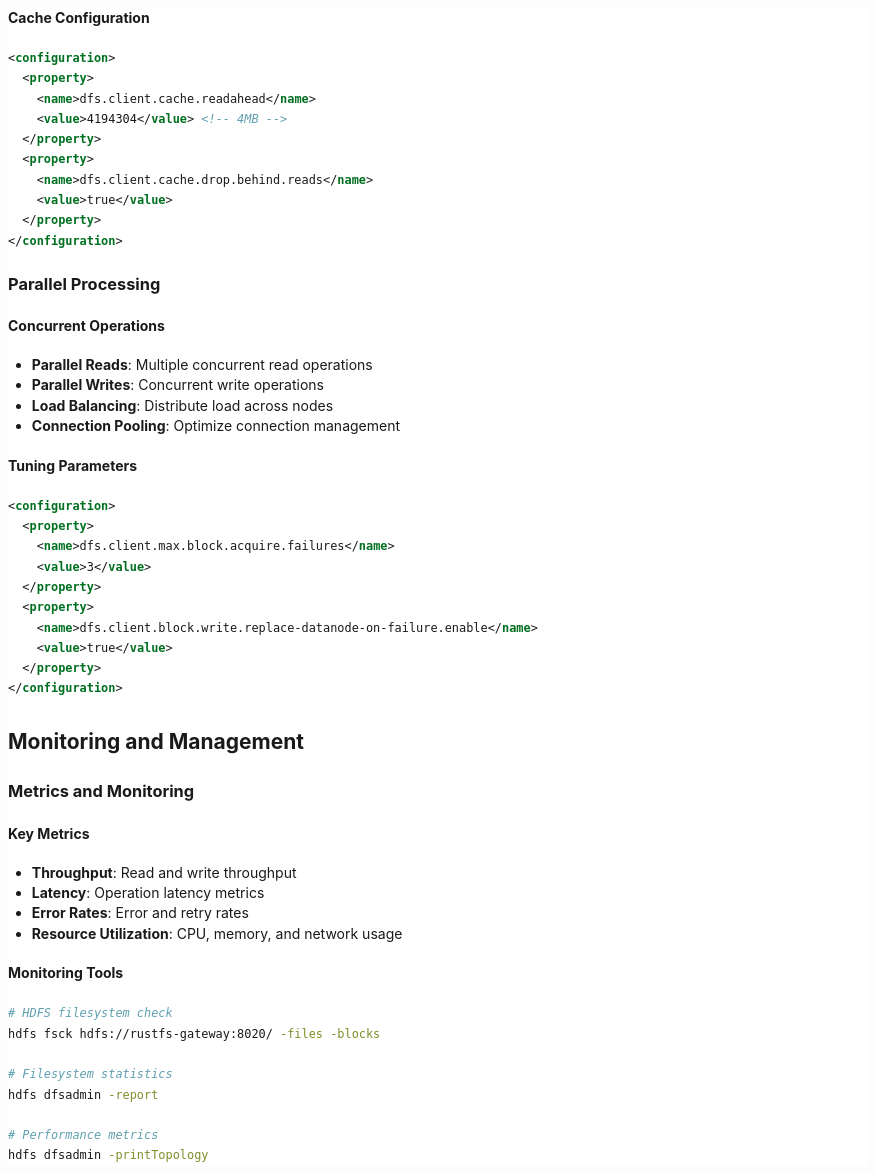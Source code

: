 #### Cache Configuration

```xml
<configuration>
  <property>
    <name>dfs.client.cache.readahead</name>
    <value>4194304</value> <!-- 4MB -->
  </property>
  <property>
    <name>dfs.client.cache.drop.behind.reads</name>
    <value>true</value>
  </property>
</configuration>
```

### Parallel Processing

#### Concurrent Operations

- **Parallel Reads**: Multiple concurrent read operations
- **Parallel Writes**: Concurrent write operations
- **Load Balancing**: Distribute load across nodes
- **Connection Pooling**: Optimize connection management

#### Tuning Parameters

```xml
<configuration>
  <property>
    <name>dfs.client.max.block.acquire.failures</name>
    <value>3</value>
  </property>
  <property>
    <name>dfs.client.block.write.replace-datanode-on-failure.enable</name>
    <value>true</value>
  </property>
</configuration>
```

## Monitoring and Management

### Metrics and Monitoring

#### Key Metrics

- **Throughput**: Read and write throughput
- **Latency**: Operation latency metrics
- **Error Rates**: Error and retry rates
- **Resource Utilization**: CPU, memory, and network usage

#### Monitoring Tools

```bash
# HDFS filesystem check
hdfs fsck hdfs://rustfs-gateway:8020/ -files -blocks

# Filesystem statistics
hdfs dfsadmin -report

# Performance metrics
hdfs dfsadmin -printTopology
```
